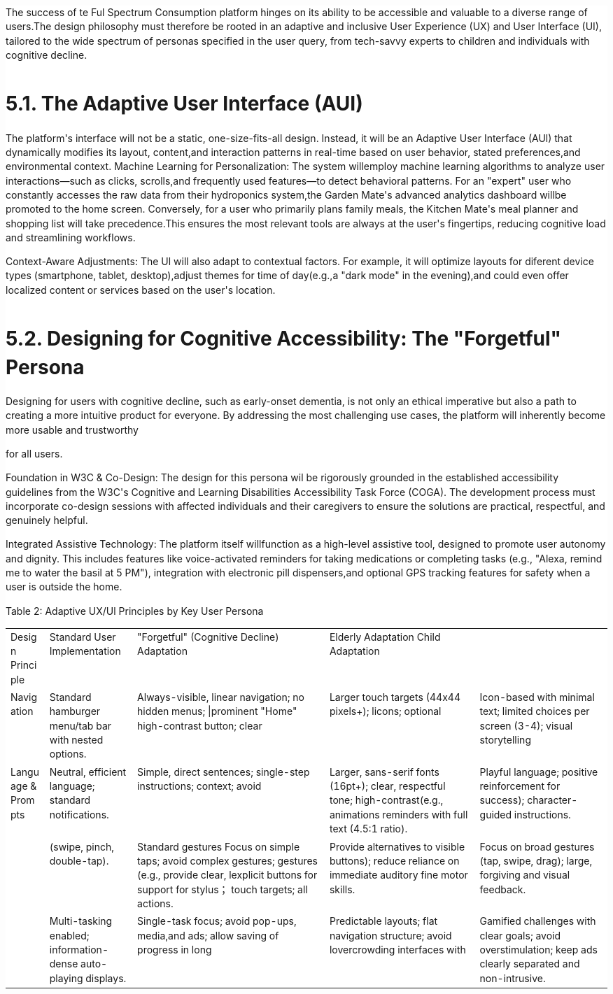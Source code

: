 The success of te Ful Spectrum Consumption platform hinges on its ability to be accessible and valuable to a diverse range of users.The design philosophy must therefore be rooted in an adaptive and inclusive User Experience (UX) and User Interface (UI), tailored to the wide spectrum of personas specified in the user query, from tech-savvy experts to children and individuals with cognitive decline.

# 5.1. The Adaptive User Interface (AUI)

The platform's interface will not be a static, one-size-fits-all design. Instead, it will be an Adaptive User Interface (AUl) that dynamically modifies its layout, content,and interaction patterns in real-time based on user behavior, stated preferences,and environmental context. Machine Learning for Personalization: The system willemploy machine learning algorithms to analyze user interactions—such as clicks, scrolls,and frequently used features—to detect behavioral patterns. For an "expert" user who constantly accesses the raw data from their hydroponics system,the Garden Mate's advanced analytics dashboard willbe promoted to the home screen. Conversely, for a user who primarily plans family meals, the Kitchen Mate's meal planner and shopping list will take precedence.This ensures the most relevant tools are always at the user's fingertips, reducing cognitive load and streamlining workflows.

Context-Aware Adjustments: The Ul will also adapt to contextual factors. For example, it will optimize layouts for diferent device types (smartphone, tablet, desktop),adjust themes for time of day(e.g.,a "dark mode" in the evening),and could even offer localized content or services based on the user's location.

# 5.2. Designing for Cognitive Accessibility: The "Forgetful" Persona

Designing for users with cognitive decline, such as early-onset dementia, is not only an ethical imperative but also a path to creating a more intuitive product for everyone. By addressing the most challenging use cases, the platform will inherently become more usable and trustworthy

for all users.

Foundation in W3C & Co-Design: The design for this persona wil be rigorously grounded in the established accessibility guidelines from the W3C's Cognitive and Learning Disabilities Accessibility Task Force (COGA). The development process must incorporate co-design sessions with affected individuals and their caregivers to ensure the solutions are practical, respectful, and genuinely helpful.

Integrated Assistive Technology: The platform itself willfunction as a high-level assistive tool, designed to promote user autonomy and dignity. This includes features like voice-activated reminders for taking medications or completing tasks (e.g., "Alexa, remind me to water the basil at 5 PM"), integration with electronic pill dispensers,and optional GPS tracking features for safety when a user is outside the home.

Table 2: Adaptive UX/Ul Principles by Key User Persona   

<table><tr><td>Design Principle</td><td>Standard User Implementation</td><td>&quot;Forgetful&quot; (Cognitive Decline) Adaptation</td><td>Elderly Adaptation Child Adaptation</td><td></td></tr><tr><td>Navigation</td><td>Standard hamburger menu/tab bar with nested options.</td><td>Always-visible, linear navigation; no hidden menus; |prominent &quot;Home&quot; high-contrast button; clear</td><td>Larger touch targets (44x44 pixels+); licons; optional</td><td>Icon-based with minimal text; limited choices per screen (3-4); visual storytelling</td></tr><tr><td>Language &amp; Prompts</td><td>Neutral, efficient language; standard notifications.</td><td>Simple, direct sentences; single-step instructions; context; avoid</td><td>Larger, sans-serif fonts (16pt+); clear, respectful tone; high-contrast(e.g., animations reminders with full text (4.5:1 ratio).</td><td>Playful language; positive reinforcement for success); character-guided instructions.</td></tr><tr><td></td><td>(swipe, pinch, double-tap).</td><td>Standard gestures Focus on simple taps; avoid complex gestures; gestures (e.g., provide clear, lexplicit buttons for support for stylus； touch targets; all actions.</td><td>Provide alternatives to visible buttons); reduce reliance on immediate auditory fine motor skills.</td><td>Focus on broad gestures (tap, swipe, drag); large, forgiving and visual feedback.</td></tr><tr><td></td><td>Multi-tasking enabled; information-dense auto-playing displays.</td><td>Single-task focus; avoid pop-ups, media,and ads; allow saving of progress in long</td><td>Predictable layouts; flat navigation structure; avoid lovercrowding interfaces with</td><td>Gamified challenges with clear goals; avoid overstimulation; keep ads clearly separated and non-intrusive.</td></tr></table>
